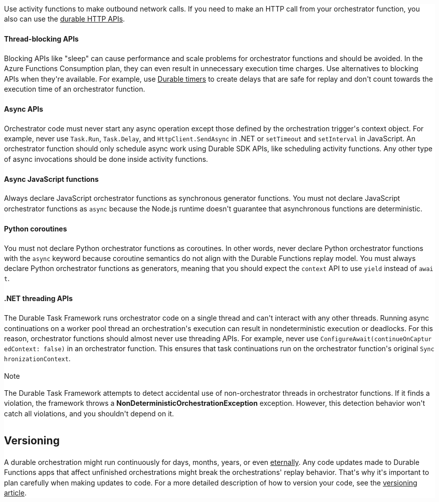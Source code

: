 Use activity functions to make outbound network calls. If you need to make an HTTP call from your orchestrator function, you also can use the [durable HTTP APIs](durable-functions-http-features.md#consuming-http-apis).

#### Thread-blocking APIs

Blocking APIs like "sleep" can cause performance and scale problems for orchestrator functions and should be avoided. In the Azure Functions Consumption plan, they can even result in unnecessary execution time charges. Use alternatives to blocking APIs when they're available. For example, use [Durable timers](durable-functions-timers.md) to create delays that are safe for replay and don't count towards the execution time of an orchestrator function.

#### Async APIs

Orchestrator code must never start any async operation except those defined by the orchestration trigger's context object. For example, never use `Task.Run`, `Task.Delay`, and `HttpClient.SendAsync` in .NET or `setTimeout` and `setInterval` in JavaScript. An orchestrator function should only schedule async work using Durable SDK APIs, like scheduling activity functions. Any other type of async invocations should be done inside activity functions.

#### Async JavaScript functions

Always declare JavaScript orchestrator functions as synchronous generator functions. You must not declare JavaScript orchestrator functions as `async` because the Node.js runtime doesn't guarantee that asynchronous functions are deterministic.

#### Python coroutines

You must not declare Python orchestrator functions as coroutines. In other words, never declare Python orchestrator functions with the `async` keyword because coroutine semantics do not align with the Durable Functions replay model. You must always declare Python orchestrator functions as generators, meaning that you should expect the `context` API to use `yield` instead of `await`.

#### .NET threading APIs

The Durable Task Framework runs orchestrator code on a single thread and can't interact with any other threads. Running async continuations on a worker pool thread an orchestration's execution can result in nondeterministic execution or deadlocks. For this reason, orchestrator functions should almost never use threading APIs. For example, never use `ConfigureAwait(continueOnCapturedContext: false)` in an orchestrator function. This ensures that task continuations run on the orchestrator function's original `SynchronizationContext`.

> [!NOTE]
> The Durable Task Framework attempts to detect accidental use of non-orchestrator threads in orchestrator functions. If it finds a violation, the framework throws a **NonDeterministicOrchestrationException** exception. However, this detection behavior won't catch all violations, and you shouldn't depend on it.

## Versioning

A durable orchestration might run continuously for days, months, years, or even [eternally](durable-functions-eternal-orchestrations.md). Any code updates made to Durable Functions apps that affect unfinished orchestrations might break the orchestrations' replay behavior. That's why it's important to plan carefully when making updates to code. For a more detailed description of how to version your code, see the [versioning article](durable-functions-versioning.md).
